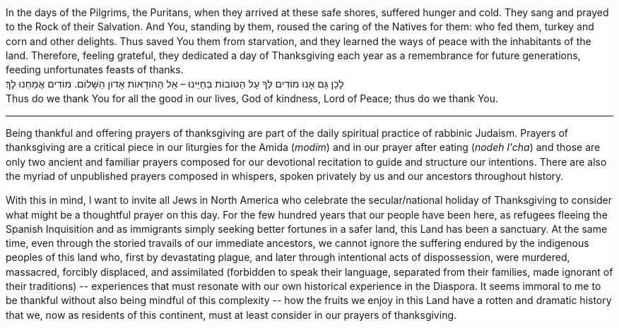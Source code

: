 <td style="vertical-align:top;" width="53%"><div class="english">
In the days of the Pilgrims, the Puritans, 
when they arrived at these safe shores, 
suffered hunger and cold. 
They sang and prayed 
to the Rock of their Salvation. 
And You, standing by them, 
roused the caring 
of the Natives for them: 
who fed them, turkey and corn 
and other delights. 
Thus saved You them from starvation, 
and they learned the ways of peace 
with the inhabitants of the land. 
Therefore, feeling grateful, they dedicated 
a day of Thanksgiving each year 
as a remembrance for future generations, 
feeding unfortunates 
feasts of thanks. 
</div></td></tr>


<tr><td style="vertical-align:top;" width="46%"><div class="liturgy"><span lang="he">
לָכֵן גַּם אָנוּ מוֹדִים לְּךָ 
עַל הַטּוֹבוֹת בְּחַיֵּינוּ – 
אֵל הַהוֹדָאוֹת אָדוֹן הַשָּׁלוֹם.
מוֹדִים אֲמַחְנוּ לָךְ׃
</span></div></td>
 
<td style="vertical-align:top;" width="53%"><div class="english">
Thus do we thank You 
for all the good in our lives, 
God of kindness, Lord of Peace; 
thus do we thank You.
</div></td>
</tr>
</tbody></table>

<hr />

Being thankful and offering prayers of thanksgiving are part of the daily spiritual practice of rabbinic Judaism. Prayers of thanksgiving are a critical piece in our liturgies for the Amida (<em>modim</em>) and in our prayer after eating (<em>nodeh l'cha</em>) and those are only two ancient and familiar prayers composed for our devotional recitation to guide and structure our intentions. There are also the myriad of unpublished prayers composed in whispers, spoken privately by us and our ancestors throughout history.

With this in mind, I want to invite all Jews in North America who celebrate the secular/national holiday of Thanksgiving to consider what might be a thoughtful prayer on this day. For the few hundred years that our people have been here, as refugees fleeing the Spanish Inquisition and as immigrants simply seeking better fortunes in a safer land, this Land has been a sanctuary. At the same time, even through the storied travails of our immediate ancestors, we cannot ignore the suffering endured by the indigenous peoples of this land who, first by devastating plague, and later through intentional acts of dispossession, were murdered, massacred, forcibly displaced, and assimilated (forbidden to speak their language, separated from their families, made ignorant of their traditions) -- experiences that must resonate with our own historical experience in the Diaspora. It seems immoral to me to be thankful without also being mindful of this complexity -- how the fruits we enjoy in this Land have a rotten and dramatic history that we, now as residents of this continent, must at least consider in our prayers of thanksgiving.
